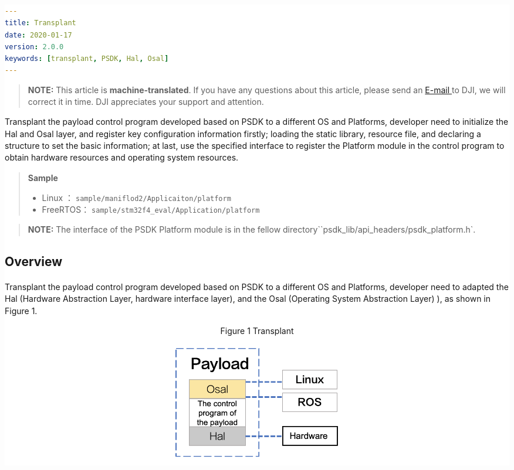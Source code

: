 ```yaml
---
title: Transplant
date: 2020-01-17
version: 2.0.0
keywords: [transplant, PSDK, Hal, Osal]
---
```

> **NOTE:** This article is **machine-translated**. If you have any questions about this article, please send an <a href="mailto:dev@dji.com">E-mail </a>to DJI, we will correct it in time. DJI appreciates your support and attention.

Transplant the payload control program developed based on PSDK to a different OS and Platforms, developer need to initialize the Hal and Osal layer, and register key configuration information firstly; loading the static library, resource file, and declaring a structure to set the basic information; at last, use the specified interface to register the Platform module in the control program to obtain hardware resources and operating system resources.

>**Sample**
> * Linux ： `sample/maniflod2/Applicaiton/platform`
> * FreeRTOS： `sample/stm32f4_eval/Application/platform`

>**NOTE:** The interface of the PSDK Platform module is in the fellow directory``psdk_lib/api_headers/psdk_platform.h`.

## Overview
Transplant the payload control program developed based on PSDK to a different OS and Platforms, developer need to adapted the Hal (Hardware Abstraction Layer, hardware interface layer), and the Osal (Operating System Abstraction Layer) ), as shown in Figure 1.   
<div>
<div style="text-align: center"><p>Figure 1 Transplant  </p>
</div>
<div style="text-align: center"><p><span>
      <img src="../images/transplant-en.png" width="300" alt/></span></p>
</div></div>
